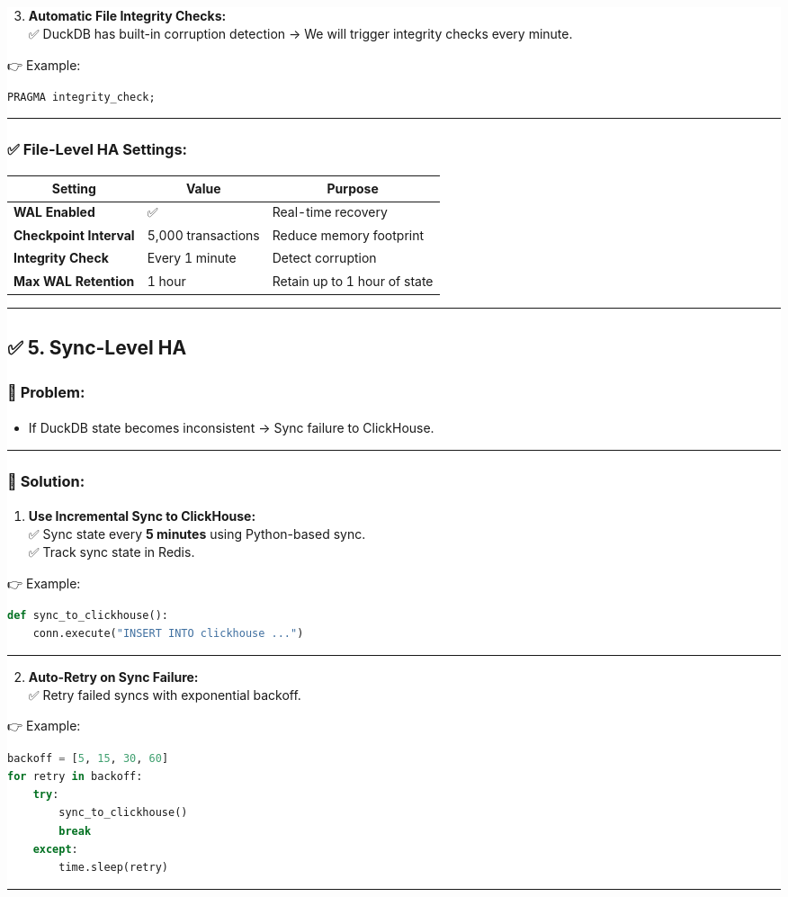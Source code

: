 
3. **Automatic File Integrity Checks:**  
✅ DuckDB has built-in corruption detection → We will trigger integrity checks every minute.  

👉 Example:  
```sql
PRAGMA integrity_check;
```

---

### ✅ **File-Level HA Settings:**  
| Setting | Value | Purpose |
|---------|-------|---------|
| **WAL Enabled** | ✅ | Real-time recovery |
| **Checkpoint Interval** | 5,000 transactions | Reduce memory footprint |
| **Integrity Check** | Every 1 minute | Detect corruption |
| **Max WAL Retention** | 1 hour | Retain up to 1 hour of state |

---

## ✅ **5. Sync-Level HA**
### 🔹 **Problem:**  
- If DuckDB state becomes inconsistent → Sync failure to ClickHouse.  

---

### 🔹 **Solution:**  
1. **Use Incremental Sync to ClickHouse:**  
✅ Sync state every **5 minutes** using Python-based sync.  
✅ Track sync state in Redis.  

👉 Example:  
```python
def sync_to_clickhouse():
    conn.execute("INSERT INTO clickhouse ...")
```

---

2. **Auto-Retry on Sync Failure:**  
✅ Retry failed syncs with exponential backoff.  

👉 Example:  
```python
backoff = [5, 15, 30, 60]
for retry in backoff:
    try:
        sync_to_clickhouse()
        break
    except:
        time.sleep(retry)
```

---